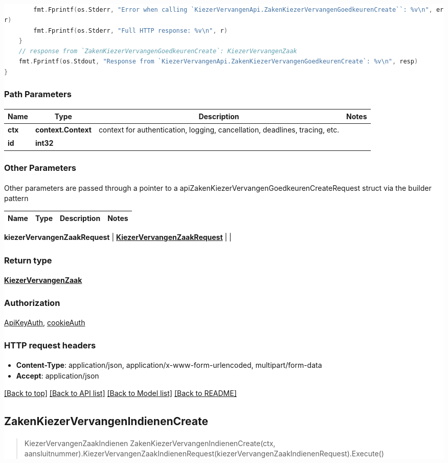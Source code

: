 ```go
        fmt.Fprintf(os.Stderr, "Error when calling `KiezerVervangenApi.ZakenKiezerVervangenGoedkeurenCreate``: %v\n", err)
        fmt.Fprintf(os.Stderr, "Full HTTP response: %v\n", r)
    }
    // response from `ZakenKiezerVervangenGoedkeurenCreate`: KiezerVervangenZaak
    fmt.Fprintf(os.Stdout, "Response from `KiezerVervangenApi.ZakenKiezerVervangenGoedkeurenCreate`: %v\n", resp)
}
```

### Path Parameters


Name | Type | Description  | Notes
------------- | ------------- | ------------- | -------------
**ctx** | **context.Context** | context for authentication, logging, cancellation, deadlines, tracing, etc.
**id** | **int32** |  | 

### Other Parameters

Other parameters are passed through a pointer to a apiZakenKiezerVervangenGoedkeurenCreateRequest struct via the builder pattern


Name | Type | Description  | Notes
------------- | ------------- | ------------- | -------------

 **kiezerVervangenZaakRequest** | [**KiezerVervangenZaakRequest**](KiezerVervangenZaakRequest.md) |  | 

### Return type

[**KiezerVervangenZaak**](KiezerVervangenZaak.md)

### Authorization

[ApiKeyAuth](../README.md#ApiKeyAuth), [cookieAuth](../README.md#cookieAuth)

### HTTP request headers

- **Content-Type**: application/json, application/x-www-form-urlencoded, multipart/form-data
- **Accept**: application/json

[[Back to top]](#) [[Back to API list]](../README.md#documentation-for-api-endpoints)
[[Back to Model list]](../README.md#documentation-for-models)
[[Back to README]](../README.md)


## ZakenKiezerVervangenIndienenCreate

> KiezerVervangenZaakIndienen ZakenKiezerVervangenIndienenCreate(ctx, aansluitnummer).KiezerVervangenZaakIndienenRequest(kiezerVervangenZaakIndienenRequest).Execute()
